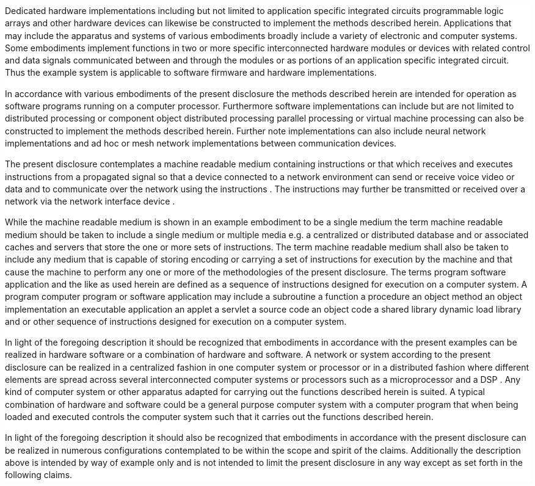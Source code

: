 Dedicated hardware implementations including but not limited to application specific integrated circuits programmable logic arrays and other hardware devices can likewise be constructed to implement the methods described herein. Applications that may include the apparatus and systems of various embodiments broadly include a variety of electronic and computer systems. Some embodiments implement functions in two or more specific interconnected hardware modules or devices with related control and data signals communicated between and through the modules or as portions of an application specific integrated circuit. Thus the example system is applicable to software firmware and hardware implementations.

In accordance with various embodiments of the present disclosure the methods described herein are intended for operation as software programs running on a computer processor. Furthermore software implementations can include but are not limited to distributed processing or component object distributed processing parallel processing or virtual machine processing can also be constructed to implement the methods described herein. Further note implementations can also include neural network implementations and ad hoc or mesh network implementations between communication devices.

The present disclosure contemplates a machine readable medium containing instructions or that which receives and executes instructions from a propagated signal so that a device connected to a network environment can send or receive voice video or data and to communicate over the network using the instructions . The instructions may further be transmitted or received over a network via the network interface device .

While the machine readable medium is shown in an example embodiment to be a single medium the term machine readable medium should be taken to include a single medium or multiple media e.g. a centralized or distributed database and or associated caches and servers that store the one or more sets of instructions. The term machine readable medium shall also be taken to include any medium that is capable of storing encoding or carrying a set of instructions for execution by the machine and that cause the machine to perform any one or more of the methodologies of the present disclosure. The terms program software application and the like as used herein are defined as a sequence of instructions designed for execution on a computer system. A program computer program or software application may include a subroutine a function a procedure an object method an object implementation an executable application an applet a servlet a source code an object code a shared library dynamic load library and or other sequence of instructions designed for execution on a computer system.

In light of the foregoing description it should be recognized that embodiments in accordance with the present examples can be realized in hardware software or a combination of hardware and software. A network or system according to the present disclosure can be realized in a centralized fashion in one computer system or processor or in a distributed fashion where different elements are spread across several interconnected computer systems or processors such as a microprocessor and a DSP . Any kind of computer system or other apparatus adapted for carrying out the functions described herein is suited. A typical combination of hardware and software could be a general purpose computer system with a computer program that when being loaded and executed controls the computer system such that it carries out the functions described herein.

In light of the foregoing description it should also be recognized that embodiments in accordance with the present disclosure can be realized in numerous configurations contemplated to be within the scope and spirit of the claims. Additionally the description above is intended by way of example only and is not intended to limit the present disclosure in any way except as set forth in the following claims.

